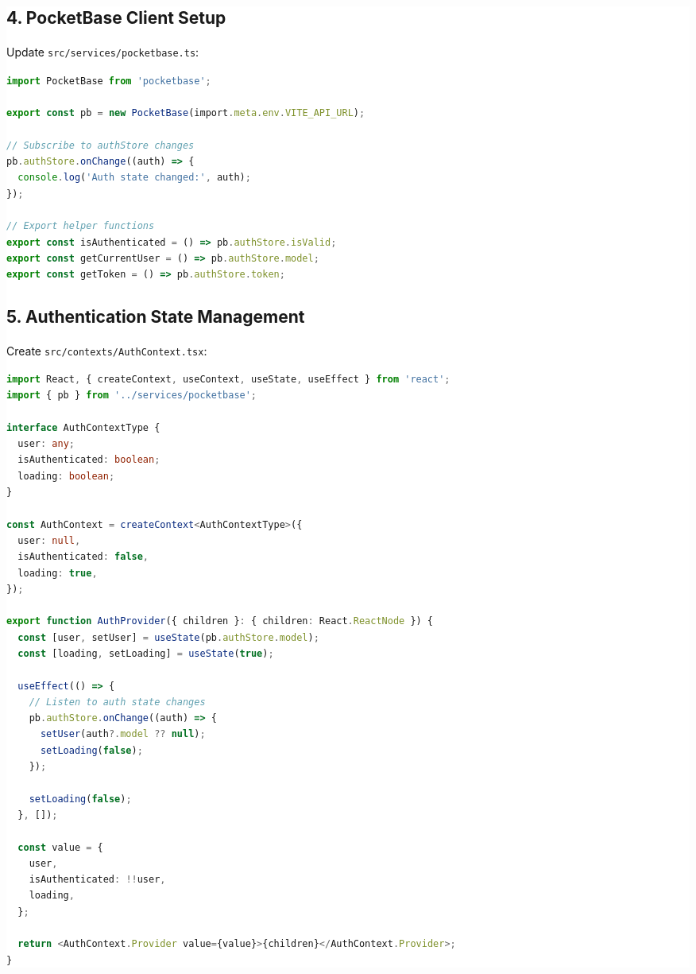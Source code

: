 ```typescript
```

## 4. PocketBase Client Setup

Update `src/services/pocketbase.ts`:

```typescript
import PocketBase from 'pocketbase';

export const pb = new PocketBase(import.meta.env.VITE_API_URL);

// Subscribe to authStore changes
pb.authStore.onChange((auth) => {
  console.log('Auth state changed:', auth);
});

// Export helper functions
export const isAuthenticated = () => pb.authStore.isValid;
export const getCurrentUser = () => pb.authStore.model;
export const getToken = () => pb.authStore.token;
```

## 5. Authentication State Management

Create `src/contexts/AuthContext.tsx`:

```typescript
import React, { createContext, useContext, useState, useEffect } from 'react';
import { pb } from '../services/pocketbase';

interface AuthContextType {
  user: any;
  isAuthenticated: boolean;
  loading: boolean;
}

const AuthContext = createContext<AuthContextType>({
  user: null,
  isAuthenticated: false,
  loading: true,
});

export function AuthProvider({ children }: { children: React.ReactNode }) {
  const [user, setUser] = useState(pb.authStore.model);
  const [loading, setLoading] = useState(true);

  useEffect(() => {
    // Listen to auth state changes
    pb.authStore.onChange((auth) => {
      setUser(auth?.model ?? null);
      setLoading(false);
    });

    setLoading(false);
  }, []);

  const value = {
    user,
    isAuthenticated: !!user,
    loading,
  };

  return <AuthContext.Provider value={value}>{children}</AuthContext.Provider>;
}
```